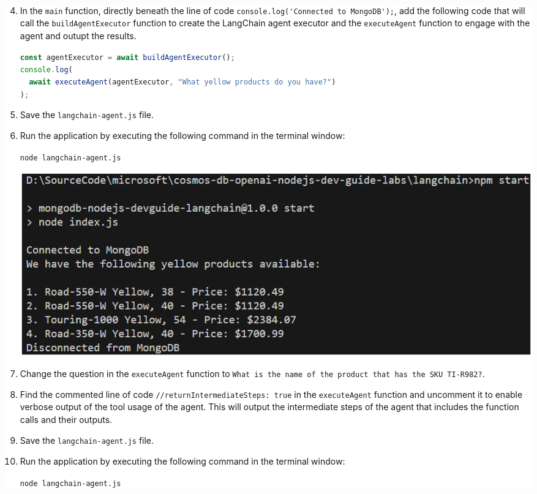 4. In the `main` function, directly beneath the line of code `console.log('Connected to MongoDB');`, add the following code that will call the `buildAgentExecutor` function to create the LangChain agent executor and the `executeAgent` function to engage with the agent and outupt the results.

   ```javascript
   const agentExecutor = await buildAgentExecutor();
   console.log(
     await executeAgent(agentExecutor, "What yellow products do you have?")
   );
   ```

5. Save the `langchain-agent.js` file.

6. Run the application by executing the following command in the terminal window:

   ```bash
   node langchain-agent.js
   ```

   ![The console output shows the response from the LangChain agent based on the user input.](images/agent_output.png "LangChain agent output")

7. Change the question in the `executeAgent` function to `What is the name of the product that has the SKU TI-R982?`.

8. Find the commented line of code `//returnIntermediateSteps: true` in the `executeAgent` function and uncomment it to enable verbose output of the tool usage of the agent. This will output the intermediate steps of the agent that includes the function calls and their outputs.

9. Save the `langchain-agent.js` file.

10. Run the application by executing the following command in the terminal window:

    ```bash
    node langchain-agent.js
    ```
